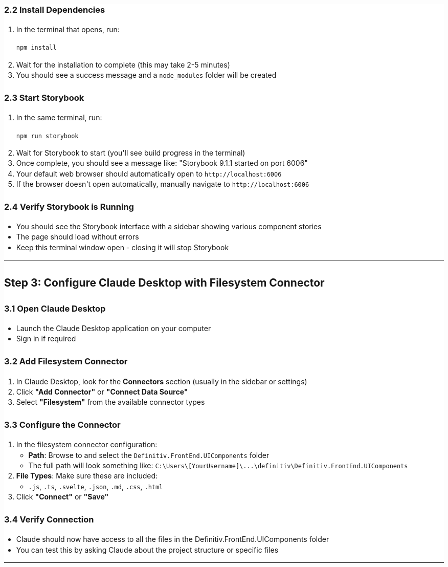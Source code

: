 ### 2.2 Install Dependencies
1. In the terminal that opens, run:
   ```bash
   npm install
   ```
2. Wait for the installation to complete (this may take 2-5 minutes)
3. You should see a success message and a `node_modules` folder will be created

### 2.3 Start Storybook
1. In the same terminal, run:
   ```bash
   npm run storybook
   ```
2. Wait for Storybook to start (you'll see build progress in the terminal)
3. Once complete, you should see a message like: "Storybook 9.1.1 started on port 6006"
4. Your default web browser should automatically open to `http://localhost:6006`
5. If the browser doesn't open automatically, manually navigate to `http://localhost:6006`

### 2.4 Verify Storybook is Running
- You should see the Storybook interface with a sidebar showing various component stories
- The page should load without errors
- Keep this terminal window open - closing it will stop Storybook

---

## Step 3: Configure Claude Desktop with Filesystem Connector

### 3.1 Open Claude Desktop
- Launch the Claude Desktop application on your computer
- Sign in if required

### 3.2 Add Filesystem Connector
1. In Claude Desktop, look for the **Connectors** section (usually in the sidebar or settings)
2. Click **"Add Connector"** or **"Connect Data Source"**
3. Select **"Filesystem"** from the available connector types

### 3.3 Configure the Connector
1. In the filesystem connector configuration:
   - **Path**: Browse to and select the `Definitiv.FrontEnd.UIComponents` folder
   - The full path will look something like: `C:\Users\[YourUsername]\...\definitiv\Definitiv.FrontEnd.UIComponents`
2. **File Types**: Make sure these are included:
   - `.js`, `.ts`, `.svelte`, `.json`, `.md`, `.css`, `.html`
3. Click **"Connect"** or **"Save"**

### 3.4 Verify Connection
- Claude should now have access to all the files in the Definitiv.FrontEnd.UIComponents folder
- You can test this by asking Claude about the project structure or specific files

---